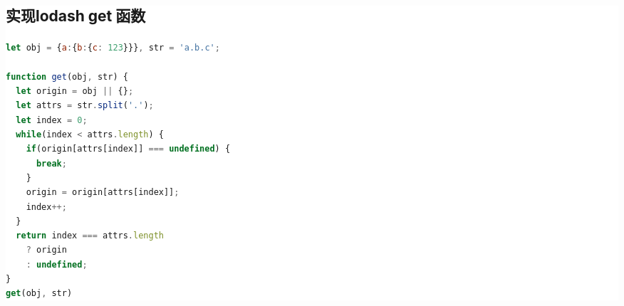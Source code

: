## 实现lodash get 函数
```js
let obj = {a:{b:{c: 123}}}, str = 'a.b.c';

function get(obj, str) {
  let origin = obj || {};
  let attrs = str.split('.');
  let index = 0;
  while(index < attrs.length) {
    if(origin[attrs[index]] === undefined) {
      break;
    } 
    origin = origin[attrs[index]];
    index++;
  }
  return index === attrs.length
    ? origin
    : undefined;
}
get(obj, str)
```